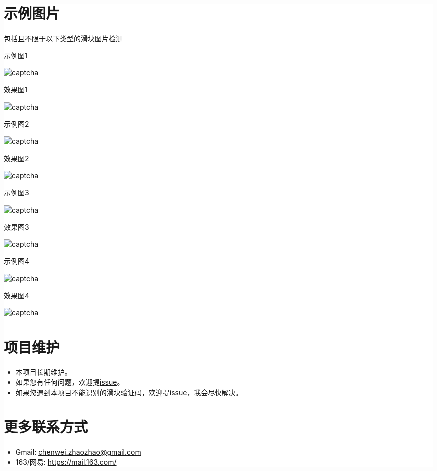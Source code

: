 # 示例图片

包括且不限于以下类型的滑块图片检测

<p>示例图1</p>
<img src="https://raw.githubusercontent.com/chenwei-zhao/captcha-recognizer/main/example_demo/example1.png" alt="captcha" width="320">
<p>效果图1</p>
<img src="https://raw.githubusercontent.com/chenwei-zhao/captcha-recognizer/main/example_demo/predict1.png" alt="captcha" width="320">

<p>示例图2</p>
<img src="https://raw.githubusercontent.com/chenwei-zhao/captcha-recognizer/main/example_demo/example2.png" alt="captcha" width="320">

<p>效果图2</p>
<img src="https://raw.githubusercontent.com/chenwei-zhao/captcha-recognizer/main/example_demo/predict2.png" alt="captcha" width="320">

<p>示例图3</p>
<img src="https://raw.githubusercontent.com/chenwei-zhao/captcha-recognizer/main/example_demo/example3.png" alt="captcha" width="320">
<p>效果图3</p>
<img src="https://raw.githubusercontent.com/chenwei-zhao/captcha-recognizer/main/example_demo/predict3.png" alt="captcha" width="320">


<p>示例图4</p>
<img src="https://raw.githubusercontent.com/chenwei-zhao/captcha-recognizer/main/example_demo/example4.png" alt="captcha" width="320">
<p>效果图4</p>
<img src="https://raw.githubusercontent.com/chenwei-zhao/captcha-recognizer/main/example_demo/predict4.png" alt="captcha" width="320">



# 项目维护

- 本项目长期维护。
- 如果您有任何问题，欢迎提[issue](https://github.com/chenwei-zhao/captcha-recognizer/issues)。
- 如果您遇到本项目不能识别的滑块验证码，欢迎提issue，我会尽快解决。

# 更多联系方式
- Gmail: chenwei.zhaozhao@gmail.com
- 163/网易: https://mail.163.com/
